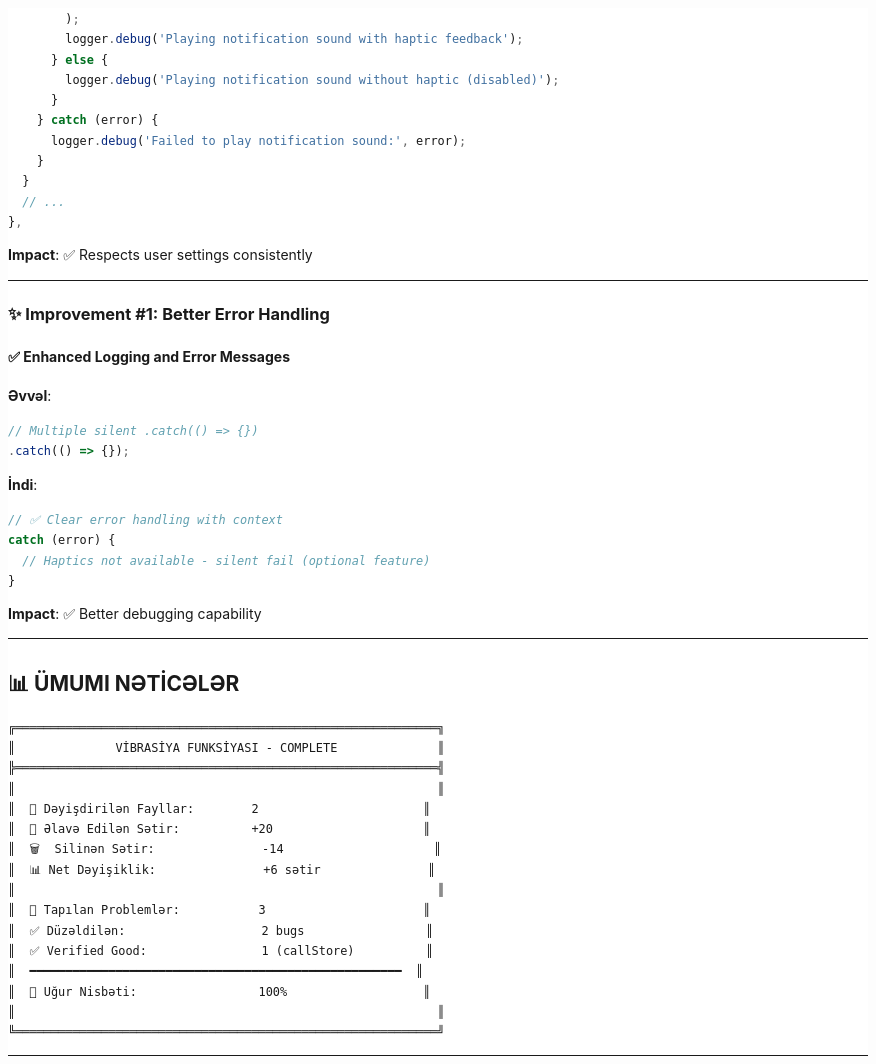```typescript
        );
        logger.debug('Playing notification sound with haptic feedback');
      } else {
        logger.debug('Playing notification sound without haptic (disabled)');
      }
    } catch (error) {
      logger.debug('Failed to play notification sound:', error);
    }
  }
  // ...
},
```

**Impact**: ✅ Respects user settings consistently

---

### ✨ Improvement #1: Better Error Handling

#### ✅ Enhanced Logging and Error Messages

**Əvvəl**:
```typescript
// Multiple silent .catch(() => {})
.catch(() => {});
```

**İndi**:
```typescript
// ✅ Clear error handling with context
catch (error) {
  // Haptics not available - silent fail (optional feature)
}
```

**Impact**: ✅ Better debugging capability

---

## 📊 ÜMUMI NƏTİCƏLƏR

```
╔═══════════════════════════════════════════════════════════╗
║              VİBRASİYA FUNKSİYASI - COMPLETE              ║
╠═══════════════════════════════════════════════════════════╣
║                                                           ║
║  📁 Dəyişdirilən Fayllar:        2                       ║
║  📝 Əlavə Edilən Sətir:          +20                     ║
║  🗑️  Silinən Sətir:               -14                     ║
║  📊 Net Dəyişiklik:               +6 sətir               ║
║                                                           ║
║  🐛 Tapılan Problemlər:           3                      ║
║  ✅ Düzəldilən:                   2 bugs                 ║
║  ✅ Verified Good:                1 (callStore)          ║
║  ━━━━━━━━━━━━━━━━━━━━━━━━━━━━━━━━━━━━━━━━━━━━━━━━━━━━  ║
║  🎯 Uğur Nisbəti:                 100%                   ║
║                                                           ║
╚═══════════════════════════════════════════════════════════╝
```

---